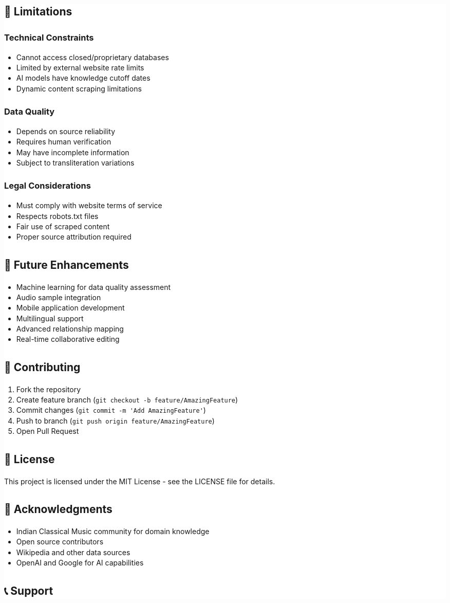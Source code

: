 ## 🚫 Limitations

### Technical Constraints
- Cannot access closed/proprietary databases
- Limited by external website rate limits
- AI models have knowledge cutoff dates
- Dynamic content scraping limitations

### Data Quality
- Depends on source reliability
- Requires human verification
- May have incomplete information
- Subject to transliteration variations

### Legal Considerations
- Must comply with website terms of service
- Respects robots.txt files
- Fair use of scraped content
- Proper source attribution required

## 🔮 Future Enhancements

- Machine learning for data quality assessment
- Audio sample integration
- Mobile application development
- Multilingual support
- Advanced relationship mapping
- Real-time collaborative editing

## 🤝 Contributing

1. Fork the repository
2. Create feature branch (`git checkout -b feature/AmazingFeature`)
3. Commit changes (`git commit -m 'Add AmazingFeature'`)
4. Push to branch (`git push origin feature/AmazingFeature`)
5. Open Pull Request

## 📄 License

This project is licensed under the MIT License - see the LICENSE file for details.

## 🙏 Acknowledgments

- Indian Classical Music community for domain knowledge
- Open source contributors
- Wikipedia and other data sources
- OpenAI and Google for AI capabilities

## 📞 Support
